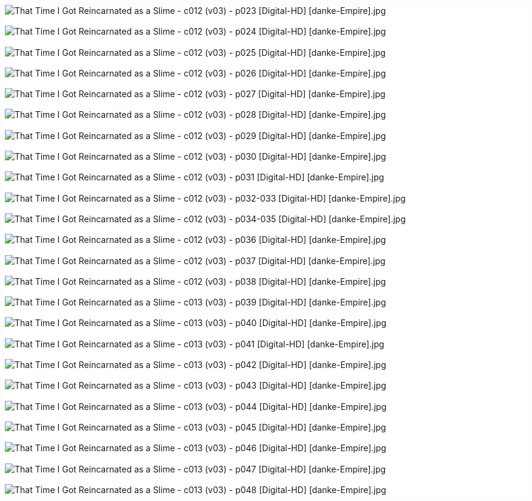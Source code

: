 ![That Time I Got Reincarnated as a Slime - c012 (v03) - p023 [Digital-HD] [danke-Empire].jpg](https://wx1.sinaimg.cn/large/6a9fdecagy1fmyxg7ye13j21kw290qv5.jpg)

![That Time I Got Reincarnated as a Slime - c012 (v03) - p024 [Digital-HD] [danke-Empire].jpg](https://wx1.sinaimg.cn/large/6a9fdecagy1fmyxgdxossj21kw290qv5.jpg)

![That Time I Got Reincarnated as a Slime - c012 (v03) - p025 [Digital-HD] [danke-Empire].jpg](https://wx1.sinaimg.cn/large/6a9fdecagy1fmyxgngehkj21kw2907wi.jpg)

![That Time I Got Reincarnated as a Slime - c012 (v03) - p026 [Digital-HD] [danke-Empire].jpg](https://wx1.sinaimg.cn/large/6a9fdecagy1fmyxgvd2u5j21kw290e81.jpg)

![That Time I Got Reincarnated as a Slime - c012 (v03) - p027 [Digital-HD] [danke-Empire].jpg](https://wx1.sinaimg.cn/large/6a9fdecagy1fmyxh3ur6lj21kw290u0x.jpg)

![That Time I Got Reincarnated as a Slime - c012 (v03) - p028 [Digital-HD] [danke-Empire].jpg](https://wx1.sinaimg.cn/large/6a9fdecagy1fmyxhjs1e5j21kw290u0x.jpg)

![That Time I Got Reincarnated as a Slime - c012 (v03) - p029 [Digital-HD] [danke-Empire].jpg](https://wx1.sinaimg.cn/large/6a9fdecagy1fmyxhpyrabj21kw290kjl.jpg)

![That Time I Got Reincarnated as a Slime - c012 (v03) - p030 [Digital-HD] [danke-Empire].jpg](https://wx1.sinaimg.cn/large/6a9fdecagy1fmyxhw4aslj21kw290e81.jpg)

![That Time I Got Reincarnated as a Slime - c012 (v03) - p031 [Digital-HD] [danke-Empire].jpg](https://wx1.sinaimg.cn/large/6a9fdecagy1fmyxi6oycvj21kw290npd.jpg)

![That Time I Got Reincarnated as a Slime - c012 (v03) - p032-033 [Digital-HD] [danke-Empire].jpg](https://wx1.sinaimg.cn/large/6a9fdecagy1fmyxj7aihdj21kw14iu0z.jpg)

![That Time I Got Reincarnated as a Slime - c012 (v03) - p034-035 [Digital-HD] [danke-Empire].jpg](https://wx1.sinaimg.cn/large/6a9fdecagy1fmyxk99paqj21kw14ib2c.jpg)

![That Time I Got Reincarnated as a Slime - c012 (v03) - p036 [Digital-HD] [danke-Empire].jpg](https://wx1.sinaimg.cn/large/6a9fdecagy1fmyxkib1dcj21kw2904qq.jpg)

![That Time I Got Reincarnated as a Slime - c012 (v03) - p037 [Digital-HD] [danke-Empire].jpg](https://wx1.sinaimg.cn/large/6a9fdecagy1fmyxklvuwvj21kw290dl6.jpg)

![That Time I Got Reincarnated as a Slime - c012 (v03) - p038 [Digital-HD] [danke-Empire].jpg](https://wx1.sinaimg.cn/large/6a9fdecagy1fmyxkoqxroj21kw29076u.jpg)

![That Time I Got Reincarnated as a Slime - c013 (v03) - p039 [Digital-HD] [danke-Empire].jpg](https://wx1.sinaimg.cn/large/6a9fdecagy1fmyxl66pzfj21kw290npd.jpg)

![That Time I Got Reincarnated as a Slime - c013 (v03) - p040 [Digital-HD] [danke-Empire].jpg](https://wx1.sinaimg.cn/large/6a9fdecagy1fmyxliszazj21kw290x6p.jpg)

![That Time I Got Reincarnated as a Slime - c013 (v03) - p041 [Digital-HD] [danke-Empire].jpg](https://wx1.sinaimg.cn/large/6a9fdecagy1fmyxluijrsj21kw290hdt.jpg)

![That Time I Got Reincarnated as a Slime - c013 (v03) - p042 [Digital-HD] [danke-Empire].jpg](https://wx1.sinaimg.cn/large/6a9fdecagy1fmyxm9ub1vj21kw290npd.jpg)

![That Time I Got Reincarnated as a Slime - c013 (v03) - p043 [Digital-HD] [danke-Empire].jpg](https://wx1.sinaimg.cn/large/6a9fdecagy1fmyxmpnm1qj21kw290b2a.jpg)

![That Time I Got Reincarnated as a Slime - c013 (v03) - p044 [Digital-HD] [danke-Empire].jpg](https://wx1.sinaimg.cn/large/6a9fdecagy1fmyxn414gnj21kw290qv5.jpg)

![That Time I Got Reincarnated as a Slime - c013 (v03) - p045 [Digital-HD] [danke-Empire].jpg](https://wx1.sinaimg.cn/large/6a9fdecagy1fmyxnah7etj21kw2904qp.jpg)

![That Time I Got Reincarnated as a Slime - c013 (v03) - p046 [Digital-HD] [danke-Empire].jpg](https://wx1.sinaimg.cn/large/6a9fdecagy1fmyxnj0wo9j21kw2901kx.jpg)

![That Time I Got Reincarnated as a Slime - c013 (v03) - p047 [Digital-HD] [danke-Empire].jpg](https://wx1.sinaimg.cn/large/6a9fdecagy1fmyxo08tc5j21kw290e81.jpg)

![That Time I Got Reincarnated as a Slime - c013 (v03) - p048 [Digital-HD] [danke-Empire].jpg](https://wx1.sinaimg.cn/large/6a9fdecagy1fmyxoexio7j21kw290e81.jpg)
